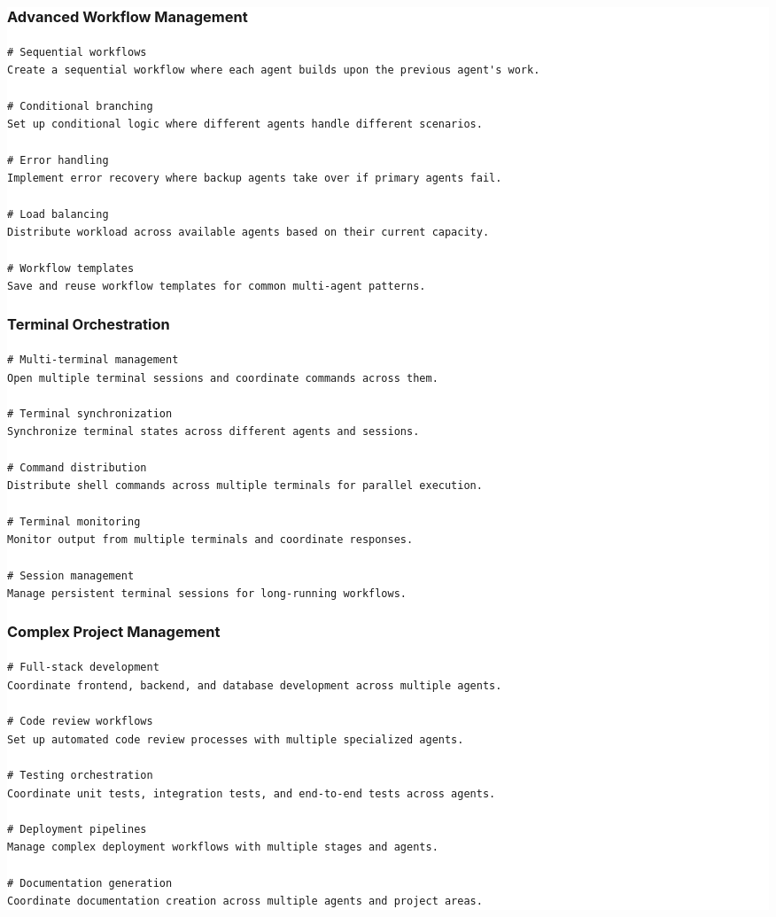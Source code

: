 ### Advanced Workflow Management
```
# Sequential workflows
Create a sequential workflow where each agent builds upon the previous agent's work.

# Conditional branching
Set up conditional logic where different agents handle different scenarios.

# Error handling
Implement error recovery where backup agents take over if primary agents fail.

# Load balancing
Distribute workload across available agents based on their current capacity.

# Workflow templates
Save and reuse workflow templates for common multi-agent patterns.
```

### Terminal Orchestration
```
# Multi-terminal management
Open multiple terminal sessions and coordinate commands across them.

# Terminal synchronization
Synchronize terminal states across different agents and sessions.

# Command distribution
Distribute shell commands across multiple terminals for parallel execution.

# Terminal monitoring
Monitor output from multiple terminals and coordinate responses.

# Session management
Manage persistent terminal sessions for long-running workflows.
```

### Complex Project Management
```
# Full-stack development
Coordinate frontend, backend, and database development across multiple agents.

# Code review workflows
Set up automated code review processes with multiple specialized agents.

# Testing orchestration
Coordinate unit tests, integration tests, and end-to-end tests across agents.

# Deployment pipelines
Manage complex deployment workflows with multiple stages and agents.

# Documentation generation
Coordinate documentation creation across multiple agents and project areas.
```
